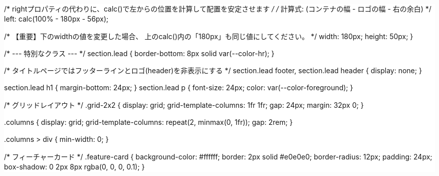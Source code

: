   /* rightプロパティの代わりに、calc()で左からの位置を計算して配置を安定させます */
  /* 計算式: (コンテナの幅 - ロゴの幅 - 右の余白) */
  left: calc(100% - 180px - 56px);
  
  /*
    【重要】下のwidthの値を変更した場合、
    上のcalc()内の「180px」も同じ値にしてください。
  */
  width: 180px;
  height: 50px;
}

/* --- 特別なクラス --- */
section.lead {
  border-bottom: 8px solid var(--color-hr);
}

/* タイトルページではフッターラインとロゴ(header)を非表示にする */
section.lead footer,
section.lead header {
  display: none;
}

section.lead h1 {
  margin-bottom: 24px;
}
section.lead p {
  font-size: 24px;
  color: var(--color-foreground);
}

/* グリッドレイアウト */
.grid-2x2 {
  display: grid;
  grid-template-columns: 1fr 1fr;
  gap: 24px;
  margin: 32px 0;
}

.columns {
  display: grid;
  grid-template-columns: repeat(2, minmax(0, 1fr));
  gap: 2rem;
}

.columns > div {
  min-width: 0;
}

/* フィーチャーカード */
.feature-card {
  background-color: #ffffff;
  border: 2px solid #e0e0e0;
  border-radius: 12px;
  padding: 24px;
  box-shadow: 0 2px 8px rgba(0, 0, 0, 0.1);
}
